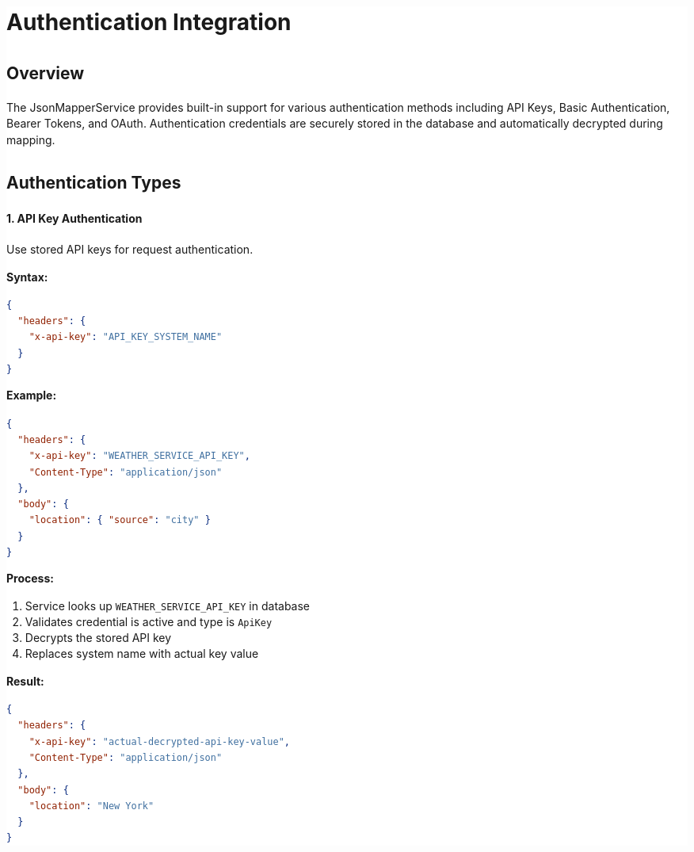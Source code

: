 # Authentication Integration

## Overview
The JsonMapperService provides built-in support for various authentication methods including API Keys, Basic Authentication, Bearer Tokens, and OAuth. Authentication credentials are securely stored in the database and automatically decrypted during mapping.

## Authentication Types

#### 1. API Key Authentication
Use stored API keys for request authentication.

**Syntax:**
```json
{
  "headers": {
    "x-api-key": "API_KEY_SYSTEM_NAME"
  }
}
```

**Example:**
```json
{
  "headers": {
    "x-api-key": "WEATHER_SERVICE_API_KEY",
    "Content-Type": "application/json"
  },
  "body": {
    "location": { "source": "city" }
  }
}
```

**Process:**
1. Service looks up `WEATHER_SERVICE_API_KEY` in database
2. Validates credential is active and type is `ApiKey`
3. Decrypts the stored API key
4. Replaces system name with actual key value

**Result:**
```json
{
  "headers": {
    "x-api-key": "actual-decrypted-api-key-value",
    "Content-Type": "application/json"
  },
  "body": {
    "location": "New York"
  }
}
```
